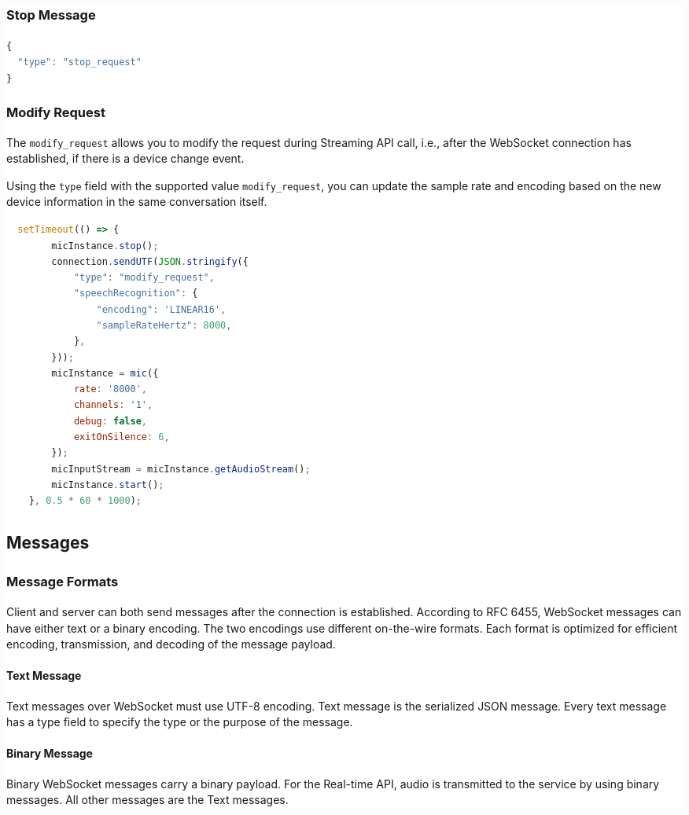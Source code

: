 ### Stop Message
```js
{
  "type": "stop_request"
}
```

### Modify Request​
The `modify_request` allows you to modify the request during Streaming API call, i.e., after the WebSocket connection has established, if there is a device change event. 

Using the `type` field with the supported value `modify_request`, you can update the sample rate and encoding based on the new device information in the same conversation itself.

```js
  setTimeout(() => {
        micInstance.stop();
        connection.sendUTF(JSON.stringify({
            "type": "modify_request",
            "speechRecognition": {
                "encoding": 'LINEAR16',
                "sampleRateHertz": 8000,
            },
        }));
        micInstance = mic({
            rate: '8000',
            channels: '1',
            debug: false,
            exitOnSilence: 6,
        });
        micInputStream = micInstance.getAudioStream();
        micInstance.start();
    }, 0.5 * 60 * 1000);
```

## Messages

### Message Formats
Client and server can both send messages after the connection is established. According to RFC 6455, WebSocket messages can have either text or a binary encoding. The two encodings use different on-the-wire formats. Each format is optimized for efficient encoding, transmission, and decoding of the message payload.

#### Text Message
Text messages over WebSocket must use UTF-8 encoding. Text message is the serialized JSON message. Every text message has a type field to specify the type or the purpose of the message.

#### Binary Message
Binary WebSocket messages carry a binary payload. For the Real-time API, audio is transmitted to the service by using binary messages. All other messages are the Text messages.
